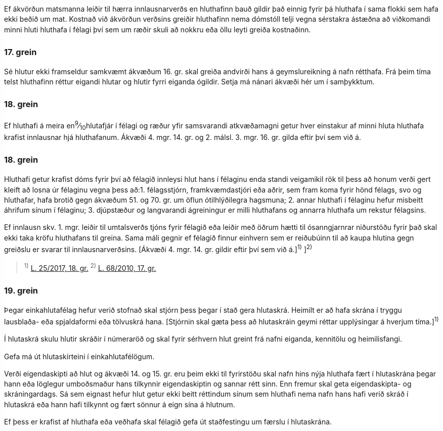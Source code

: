 Ef ákvörðun matsmanna leiðir til hærra innlausnarverðs en hluthafinn bauð gildir það einnig fyrir þá hluthafa í sama flokki sem hafa ekki beðið um mat. Kostnað við ákvörðun verðsins greiðir hluthafinn nema dómstóll telji vegna sérstakra ástæðna að viðkomandi minni hluti hluthafa í félagi því sem um ræðir skuli að nokkru eða öllu leyti greiða kostnaðinn.

### 17. grein

Sé hlutur ekki framseldur samkvæmt ákvæðum 16. gr. skal greiða andvirði hans á geymslureikning á nafn rétthafa. Frá þeim tíma telst hluthafinn réttur eigandi hlutar og hlutir fyrri eiganda ógildir. Setja má nánari ákvæði hér um í samþykktum.

### 18. grein

Ef hluthafi á meira en<sup>9</sup>&frasl;<sub>10</sub>hlutafjár í félagi og ræður yfir samsvarandi atkvæðamagni getur hver einstakur af minni hluta hluthafa krafist innlausnar hjá hluthafanum. Ákvæði 4. mgr. 14. gr. og 2. málsl. 3. mgr. 16. gr. gilda eftir því sem við á.

### 18. grein

Hluthafi getur krafist dóms fyrir því að félagið innleysi hlut hans í félaginu enda standi veigamikil rök til þess að honum verði gert kleift að losna úr félaginu vegna þess að:1. félagsstjórn, framkvæmdastjóri eða aðrir, sem fram koma fyrir hönd félags, svo og hluthafar, hafa brotið gegn ákvæðum 51. og 70. gr. um öflun ótilhlýðilegra hagsmuna;
2. annar hluthafi í félaginu hefur misbeitt áhrifum sínum í félaginu;
3. djúpstæður og langvarandi ágreiningur er milli hluthafans og annarra hluthafa um rekstur félagsins.

Ef innlausn skv. 1. mgr. leiðir til umtalsverðs tjóns fyrir félagið eða leiðir með öðrum hætti til ósanngjarnrar niðurstöðu fyrir það skal ekki taka kröfu hluthafans til greina. Sama máli gegnir ef félagið finnur einhvern sem er reiðubúinn til að kaupa hlutina gegn greiðslu er svarar til innlausnarverðsins. [Ákvæði 4. mgr. 14. gr. gildir eftir því sem við á.]<sup>1)</sup> ]<sup>2)</sup> 

> <sup>1)</sup> [L. 25/2017, 18. gr.](https://althingi.is/altext/stjt/2017.025.html) <sup>2)</sup> [L. 68/2010, 17. gr.](https://althingi.is/altext/stjt/2010.068.html)

### 19. grein

Þegar einkahlutafélag hefur verið stofnað skal stjórn þess þegar í stað gera hlutaskrá. Heimilt er að hafa skrána í tryggu lausblaða- eða spjaldaformi eða tölvuskrá hana. [Stjórnin skal gæta þess að hlutaskráin geymi réttar upplýsingar á hverjum tíma.]<sup>1)</sup> 

Í hlutaskrá skulu hlutir skráðir í númeraröð og skal fyrir sérhvern hlut greint frá nafni eiganda, kennitölu og heimilisfangi.

Gefa má út hlutaskírteini í einkahlutafélögum.

Verði eigendaskipti að hlut og ákvæði 14. og 15. gr. eru þeim ekki til fyrirstöðu skal nafn hins nýja hluthafa fært í hlutaskrána þegar hann eða löglegur umboðsmaður hans tilkynnir eigendaskiptin og sannar rétt sinn. Enn fremur skal geta eigendaskipta- og skráningardags. Sá sem eignast hefur hlut getur ekki beitt réttindum sínum sem hluthafi nema nafn hans hafi verið skráð í hlutaskrá eða hann hafi tilkynnt og fært sönnur á eign sína á hlutnum.

Ef þess er krafist af hluthafa eða veðhafa skal félagið gefa út staðfestingu um færslu í hlutaskrána.
